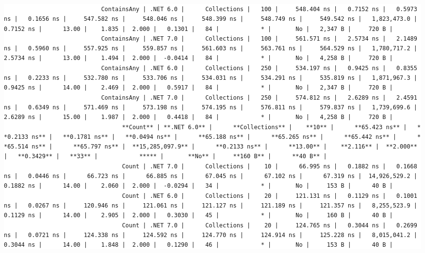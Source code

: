                                 ContainsAny | .NET 6.0 |      Collections |   100 |     548.404 ns |   0.7152 ns |   0.5973 ns |   0.1656 ns |     547.582 ns |     548.046 ns |     548.399 ns |     548.749 ns |     549.542 ns |   1,823,473.0 |      0.7152 ns |      13.00 |    1.835 |  2.000 |   0.1301 |   84 |            * |       No |   2,347 B |     720 B |
                                ContainsAny | .NET 7.0 |      Collections |   100 |     561.571 ns |   2.5734 ns |   2.1489 ns |   0.5960 ns |     557.925 ns |     559.857 ns |     561.603 ns |     563.761 ns |     564.529 ns |   1,780,717.2 |      2.5734 ns |      13.00 |    1.494 |  2.000 |  -0.0414 |   84 |            * |       No |   4,258 B |     720 B |
                                ContainsAny | .NET 6.0 |      Collections |   250 |     534.197 ns |   0.9425 ns |   0.8355 ns |   0.2233 ns |     532.780 ns |     533.706 ns |     534.031 ns |     534.291 ns |     535.819 ns |   1,871,967.3 |      0.9425 ns |      14.00 |    2.469 |  2.000 |   0.5917 |   84 |            * |       No |   2,347 B |     720 B |
                                ContainsAny | .NET 7.0 |      Collections |   250 |     574.812 ns |   2.6289 ns |   2.4591 ns |   0.6349 ns |     571.469 ns |     573.198 ns |     574.195 ns |     576.811 ns |     579.837 ns |   1,739,699.6 |      2.6289 ns |      15.00 |    1.987 |  2.000 |   0.4418 |   84 |            * |       No |   4,258 B |     720 B |
                                      **Count** | **.NET 6.0** |      **Collections** |    **10** |      **65.423 ns** |   **0.2133 ns** |   **0.1781 ns** |   **0.0494 ns** |      **65.188 ns** |      **65.265 ns** |      **65.442 ns** |      **65.514 ns** |      **65.797 ns** |  **15,285,097.9** |      **0.2133 ns** |      **13.00** |    **2.116** |  **2.000** |   **0.3429** |   **33** |            ***** |       **No** |     **160 B** |      **40 B** |
                                      Count | .NET 7.0 |      Collections |    10 |      66.995 ns |   0.1882 ns |   0.1668 ns |   0.0446 ns |      66.723 ns |      66.885 ns |      67.045 ns |      67.102 ns |      67.319 ns |  14,926,529.2 |      0.1882 ns |      14.00 |    2.060 |  2.000 |  -0.0294 |   34 |            * |       No |     153 B |      40 B |
                                      Count | .NET 6.0 |      Collections |    20 |     121.131 ns |   0.1129 ns |   0.1001 ns |   0.0267 ns |     120.946 ns |     121.061 ns |     121.127 ns |     121.189 ns |     121.357 ns |   8,255,523.9 |      0.1129 ns |      14.00 |    2.905 |  2.000 |   0.3030 |   45 |            * |       No |     160 B |      40 B |
                                      Count | .NET 7.0 |      Collections |    20 |     124.765 ns |   0.3044 ns |   0.2699 ns |   0.0721 ns |     124.338 ns |     124.592 ns |     124.770 ns |     124.914 ns |     125.228 ns |   8,015,041.2 |      0.3044 ns |      14.00 |    1.848 |  2.000 |   0.1290 |   46 |            * |       No |     153 B |      40 B |
